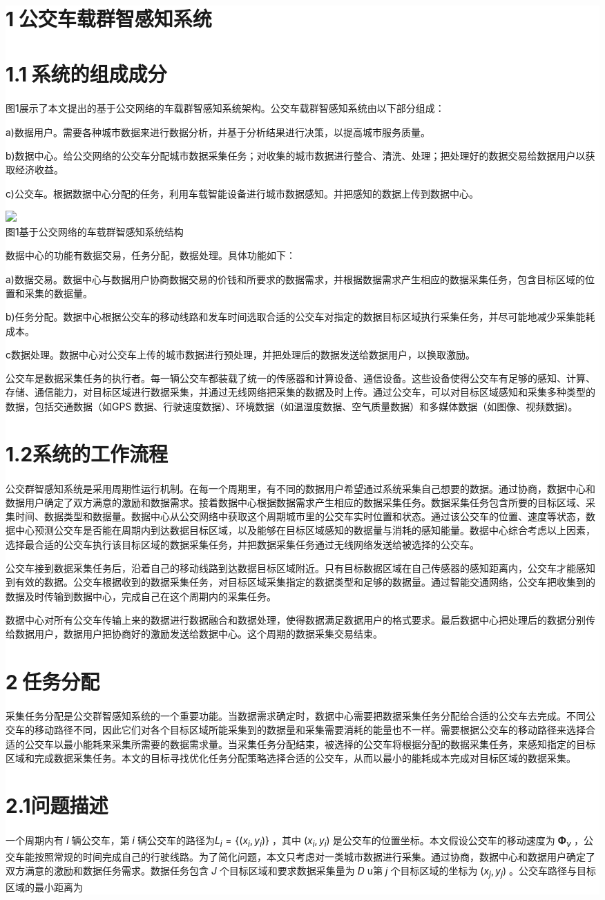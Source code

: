 # 1 公交车载群智感知系统

# 1.1 系统的组成成分

图1展示了本文提出的基于公交网络的车载群智感知系统架构。公交车载群智感知系统由以下部分组成：

a)数据用户。需要各种城市数据来进行数据分析，并基于分析结果进行决策，以提高城市服务质量。

b)数据中心。给公交网络的公交车分配城市数据采集任务；对收集的城市数据进行整合、清洗、处理；把处理好的数据交易给数据用户以获取经济收益。

c)公交车。根据数据中心分配的任务，利用车载智能设备进行城市数据感知。并把感知的数据上传到数据中心。

![](images/241911aeb0105a16e7b258c364828c778596345474355dabfb886d8f744f78cf.jpg)  
图1基于公交网络的车载群智感知系统结构

数据中心的功能有数据交易，任务分配，数据处理。具体功能如下：

a)数据交易。数据中心与数据用户协商数据交易的价钱和所要求的数据需求，并根据数据需求产生相应的数据采集任务，包含目标区域的位置和采集的数据量。

b)任务分配。数据中心根据公交车的移动线路和发车时间选取合适的公交车对指定的数据目标区域执行采集任务，并尽可能地减少采集能耗成本。

c数据处理。数据中心对公交车上传的城市数据进行预处理，并把处理后的数据发送给数据用户，以换取激励。

公交车是数据采集任务的执行者。每一辆公交车都装载了统一的传感器和计算设备、通信设备。这些设备使得公交车有足够的感知、计算、存储、通信能力，对目标区域进行数据采集，并通过无线网络把采集的数据及时上传。通过公交车，可以对目标区域感知和采集多种类型的数据，包括交通数据（如GPS 数据、行驶速度数据）、环境数据（如温湿度数据、空气质量数据）和多媒体数据（如图像、视频数据)。

# 1.2系统的工作流程

公交群智感知系统是采用周期性运行机制。在每一个周期里，有不同的数据用户希望通过系统采集自己想要的数据。通过协商，数据中心和数据用户确定了双方满意的激励和数据需求。接着数据中心根据数据需求产生相应的数据采集任务。数据采集任务包含所要的目标区域、采集时间、数据类型和数据量。数据中心从公交网络中获取这个周期城市里的公交车实时位置和状态。通过该公交车的位置、速度等状态，数据中心预测公交车是否能在周期内到达数据目标区域，以及能够在目标区域感知的数据量与消耗的感知能量。数据中心综合考虑以上因素，选择最合适的公交车执行该目标区域的数据采集任务，并把数据采集任务通过无线网络发送给被选择的公交车。

公交车接到数据采集任务后，沿着自己的移动线路到达数据目标区域附近。只有目标数据区域在自己传感器的感知距离内，公交车才能感知到有效的数据。公交车根据收到的数据采集任务，对目标区域采集指定的数据类型和足够的数据量。通过智能交通网络，公交车把收集到的数据及时传输到数据中心，完成自己在这个周期内的采集任务。

数据中心对所有公交车传输上来的数据进行数据融合和数据处理，使得数据满足数据用户的格式要求。最后数据中心把处理后的数据分别传给数据用户，数据用户把协商好的激励发送给数据中心。这个周期的数据采集交易结束。

# 2 任务分配

采集任务分配是公交群智感知系统的一个重要功能。当数据需求确定时，数据中心需要把数据采集任务分配给合适的公交车去完成。不同公交车的移动路径不同，因此它们对各个目标区域所能采集到的数据量和采集需要消耗的能量也不一样。需要根据公交车的移动路径来选择合适的公交车以最小能耗来采集所需要的数据需求量。当采集任务分配结束，被选择的公交车将根据分配的数据采集任务，来感知指定的目标区域和完成数据采集任务。本文的目标寻找优化任务分配策略选择合适的公交车，从而以最小的能耗成本完成对目标区域的数据采集。

# 2.1问题描述

一个周期内有 $\textit { I }$ 辆公交车，第 $i$ 辆公交车的路径为$L _ { i } = \{ ( x _ { i } , y _ { i } ) \}$ ，其中 $( x _ { i } , y _ { i } )$ 是公交车的位置坐标。本文假设公交车的移动速度为 $\mathbf { \Phi } _ { \nu }$ ，公交车能按照常规的时间完成自己的行驶线路。为了简化问题，本文只考虑对一类城市数据进行采集。通过协商，数据中心和数据用户确定了双方满意的激励和数据任务需求。数据任务包含 $J$ 个目标区域和要求数据采集量为 $D$ u第 $j$ 个目标区域的坐标为 $( x _ { j } , y _ { j } )$ 。公交车路径与目标区域的最小距离为
